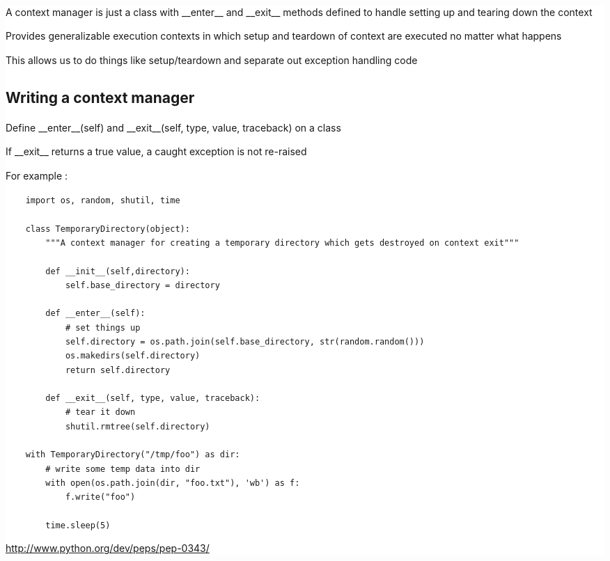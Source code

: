 
A context manager is just a class with \_\_enter\_\_ and \_\_exit\_\_
methods defined to handle setting up and tearing down the context

Provides generalizable execution contexts in which setup and teardown of
context are executed no matter what happens

This allows us to do things like setup/teardown and separate out
exception handling code

</div>

<div class="section slide">

Writing a context manager
-------------------------

Define \_\_enter\_\_(self) and \_\_exit\_\_(self, type, value,
traceback) on a class

If \_\_exit\_\_ returns a true value, a caught exception is not
re-raised

For example :

        import os, random, shutil, time

        class TemporaryDirectory(object):
            """A context manager for creating a temporary directory which gets destroyed on context exit"""

            def __init__(self,directory):
                self.base_directory = directory

            def __enter__(self):
                # set things up
                self.directory = os.path.join(self.base_directory, str(random.random()))
                os.makedirs(self.directory)
                return self.directory

            def __exit__(self, type, value, traceback):
                # tear it down
                shutil.rmtree(self.directory)

        with TemporaryDirectory("/tmp/foo") as dir:
            # write some temp data into dir
            with open(os.path.join(dir, "foo.txt"), 'wb') as f:
                f.write("foo")

            time.sleep(5)
        

<http://www.python.org/dev/peps/pep-0343/>

</div>
